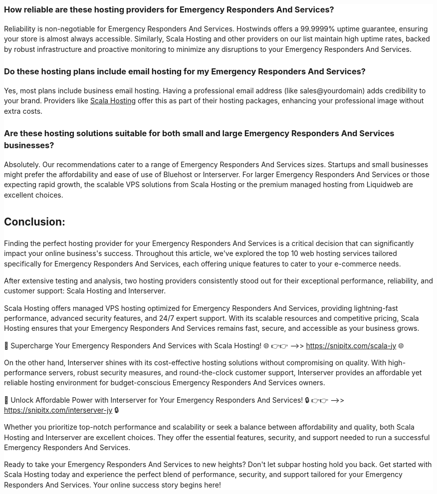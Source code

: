 ### How reliable are these hosting providers for Emergency Responders And Services? 
Reliability is non-negotiable for Emergency Responders And Services. Hostwinds offers a 99.9999% uptime guarantee, ensuring your store is almost always accessible. Similarly, Scala Hosting and other providers on our list maintain high uptime rates, backed by robust infrastructure and proactive monitoring to minimize any disruptions to your Emergency Responders And Services.

### Do these hosting plans include email hosting for my Emergency Responders And Services? 
Yes, most plans include business email hosting. Having a professional email address (like sales@yourdomain) adds credibility to your brand. Providers like [Scala Hosting](https://snipitx.com/scala-jy) offer this as part of their hosting packages, enhancing your professional image without extra costs.

### Are these hosting solutions suitable for both small and large Emergency Responders And Services businesses? 
Absolutely. Our recommendations cater to a range of Emergency Responders And Services sizes. Startups and small businesses might prefer the affordability and ease of use of Bluehost or Interserver. For larger Emergency Responders And Services or those expecting rapid growth, the scalable VPS solutions from Scala Hosting or the premium managed hosting from Liquidweb are excellent choices.

## Conclusion:

Finding the perfect hosting provider for your Emergency Responders And Services is a critical decision that can significantly impact your online business's success. Throughout this article, we've explored the top 10 web hosting services tailored specifically for Emergency Responders And Services, each offering unique features to cater to your e-commerce needs.

After extensive testing and analysis, two hosting providers consistently stood out for their exceptional performance, reliability, and customer support: Scala Hosting and Interserver.

Scala Hosting offers managed VPS hosting optimized for Emergency Responders And Services, providing lightning-fast performance, advanced security features, and 24/7 expert support. With its scalable resources and competitive pricing, Scala Hosting ensures that your Emergency Responders And Services remains fast, secure, and accessible as your business grows.

🚀 Supercharge Your Emergency Responders And Services with Scala Hosting! 🌐
👉👉 -->> https://snipitx.com/scala-jy 🌐

On the other hand, Interserver shines with its cost-effective hosting solutions without compromising on quality. With high-performance servers, robust security measures, and round-the-clock customer support, Interserver provides an affordable yet reliable hosting environment for budget-conscious Emergency Responders And Services owners.

💸 Unlock Affordable Power with Interserver for Your Emergency Responders And Services! 🔒
👉👉 -->> https://snipitx.com/interserver-jy 🔒

Whether you prioritize top-notch performance and scalability or seek a balance between affordability and quality, both Scala Hosting and Interserver are excellent choices. They offer the essential features, security, and support needed to run a successful Emergency Responders And Services.

Ready to take your Emergency Responders And Services to new heights? Don't let subpar hosting hold you back. Get started with Scala Hosting today and experience the perfect blend of performance, security, and support tailored for your Emergency Responders And Services. Your online success story begins here!
